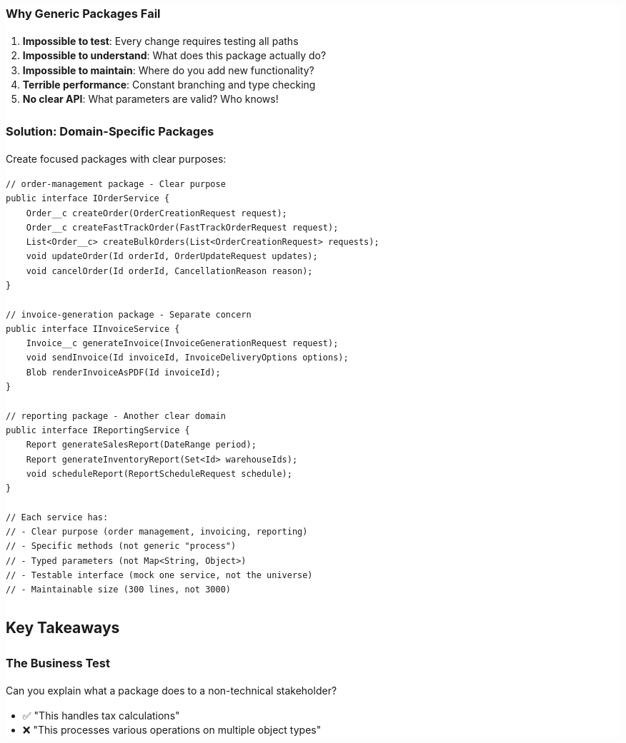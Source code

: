 ### Why Generic Packages Fail

1. **Impossible to test**: Every change requires testing all paths
2. **Impossible to understand**: What does this package actually do?
3. **Impossible to maintain**: Where do you add new functionality?
4. **Terrible performance**: Constant branching and type checking
5. **No clear API**: What parameters are valid? Who knows!

### Solution: Domain-Specific Packages

Create focused packages with clear purposes:

```apex
// order-management package - Clear purpose
public interface IOrderService {
    Order__c createOrder(OrderCreationRequest request);
    Order__c createFastTrackOrder(FastTrackOrderRequest request);
    List<Order__c> createBulkOrders(List<OrderCreationRequest> requests);
    void updateOrder(Id orderId, OrderUpdateRequest updates);
    void cancelOrder(Id orderId, CancellationReason reason);
}

// invoice-generation package - Separate concern
public interface IInvoiceService {
    Invoice__c generateInvoice(InvoiceGenerationRequest request);
    void sendInvoice(Id invoiceId, InvoiceDeliveryOptions options);
    Blob renderInvoiceAsPDF(Id invoiceId);
}

// reporting package - Another clear domain
public interface IReportingService {
    Report generateSalesReport(DateRange period);
    Report generateInventoryReport(Set<Id> warehouseIds);
    void scheduleReport(ReportScheduleRequest schedule);
}

// Each service has:
// - Clear purpose (order management, invoicing, reporting)
// - Specific methods (not generic "process")
// - Typed parameters (not Map<String, Object>)
// - Testable interface (mock one service, not the universe)
// - Maintainable size (300 lines, not 3000)
```

## Key Takeaways

### The Business Test
Can you explain what a package does to a non-technical stakeholder? 
- ✅ "This handles tax calculations"
- ❌ "This processes various operations on multiple object types"
